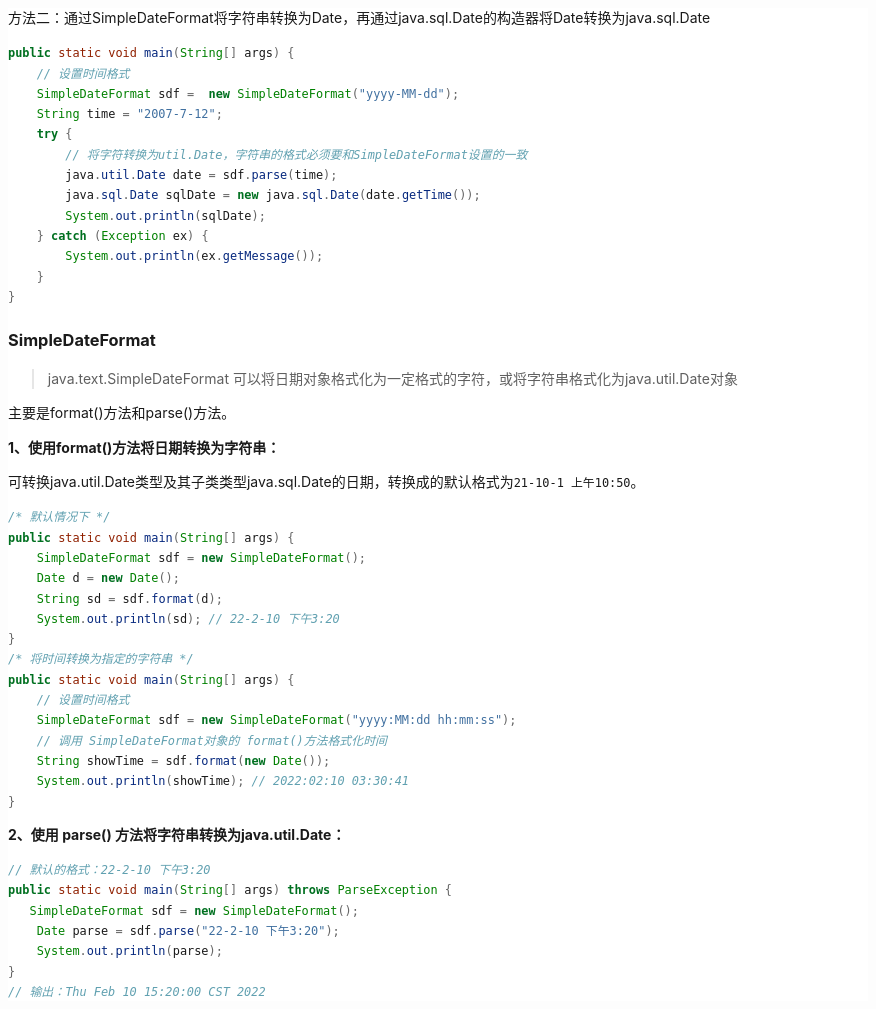 方法二：通过SimpleDateFormat将字符串转换为Date，再通过java.sql.Date的构造器将Date转换为java.sql.Date

```java
public static void main(String[] args) {
    // 设置时间格式
    SimpleDateFormat sdf =  new SimpleDateFormat("yyyy-MM-dd");
    String time = "2007-7-12";
    try {
        // 将字符转换为util.Date，字符串的格式必须要和SimpleDateFormat设置的一致
        java.util.Date date = sdf.parse(time);
        java.sql.Date sqlDate = new java.sql.Date(date.getTime());
        System.out.println(sqlDate);
    } catch (Exception ex) {
        System.out.println(ex.getMessage());
    }
}
```



### SimpleDateFormat

> java.text.SimpleDateFormat  可以将日期对象格式化为一定格式的字符，或将字符串格式化为java.util.Date对象

主要是format()方法和parse()方法。

**1、使用format()方法将日期转换为字符串：**

可转换java.util.Date类型及其子类类型java.sql.Date的日期，转换成的默认格式为`21-10-1 上午10:50`。

```java
/* 默认情况下 */
public static void main(String[] args) {
    SimpleDateFormat sdf = new SimpleDateFormat();
    Date d = new Date();
    String sd = sdf.format(d);
    System.out.println(sd); // 22-2-10 下午3:20
}
/* 将时间转换为指定的字符串 */
public static void main(String[] args) {
    // 设置时间格式
    SimpleDateFormat sdf = new SimpleDateFormat("yyyy:MM:dd hh:mm:ss");
    // 调用 SimpleDateFormat对象的 format()方法格式化时间
    String showTime = sdf.format(new Date());
    System.out.println(showTime); // 2022:02:10 03:30:41
}
```

**2、使用 parse() 方法将字符串转换为java.util.Date：**

```java
// 默认的格式：22-2-10 下午3:20
public static void main(String[] args) throws ParseException {
   SimpleDateFormat sdf = new SimpleDateFormat();
    Date parse = sdf.parse("22-2-10 下午3:20");
    System.out.println(parse);
}
// 输出：Thu Feb 10 15:20:00 CST 2022
```
